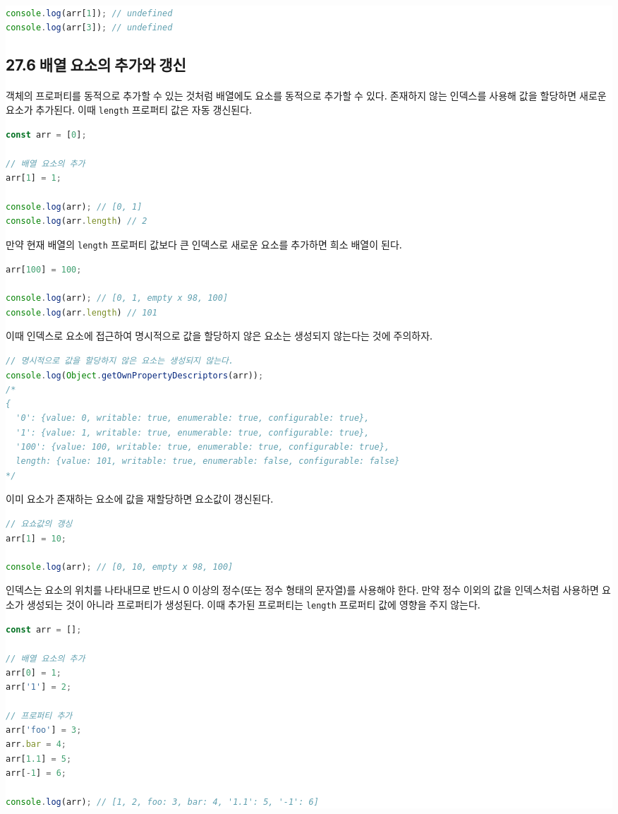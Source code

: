 ```javascript
console.log(arr[1]); // undefined
console.log(arr[3]); // undefined
```

## 27.6 배열 요소의 추가와 갱신

객체의 프로퍼티를 동적으로 추가할 수 있는 것처럼 배열에도 요소를 동적으로 추가할 수 있다. 존재하지 않는 인덱스를 사용해 값을 할당하면 새로운 요소가 추가된다. 이때 `length` 프로퍼티 값은 자동 갱신된다.

```javascript
const arr = [0];

// 배열 요소의 추가
arr[1] = 1;

console.log(arr); // [0, 1]
console.log(arr.length) // 2
```

만약 현재 배열의 `length` 프로퍼티 값보다 큰 인덱스로 새로운 요소를 추가하면 희소 배열이 된다.

```javascript
arr[100] = 100;

console.log(arr); // [0, 1, empty x 98, 100]
console.log(arr.length) // 101
```

이때 인덱스로 요소에 접근하여 명시적으로 값을 할당하지 않은 요소는 생성되지 않는다는 것에 주의하자.

```javascript
// 명시적으로 값을 할당하지 않은 요소는 생성되지 않는다.
console.log(Object.getOwnPropertyDescriptors(arr));
/*
{
  '0': {value: 0, writable: true, enumerable: true, configurable: true},
  '1': {value: 1, writable: true, enumerable: true, configurable: true},
  '100': {value: 100, writable: true, enumerable: true, configurable: true},
  length: {value: 101, writable: true, enumerable: false, configurable: false}
*/
```

이미 요소가 존재하는 요소에 값을 재할당하면 요소값이 갱신된다.

```javascript
// 요쇼값의 갱싱
arr[1] = 10;

console.log(arr); // [0, 10, empty x 98, 100]
```

인덱스는 요소의 위치를 나타내므로 반드시 0 이상의 정수(또는 정수 형태의 문자열)를 사용해야 한다. 만약 정수 이외의 값을 인덱스처럼 사용하면 요소가 생성되는 것이 아니라 프로퍼티가 생성된다. 이때 추가된 프로퍼티는 `length` 프로퍼티 값에 영향을 주지 않는다.

```javascript
const arr = [];

// 배열 요소의 추가
arr[0] = 1;
arr['1'] = 2;

// 프로퍼티 추가
arr['foo'] = 3;
arr.bar = 4;
arr[1.1] = 5;
arr[-1] = 6;

console.log(arr); // [1, 2, foo: 3, bar: 4, '1.1': 5, '-1': 6]

```
